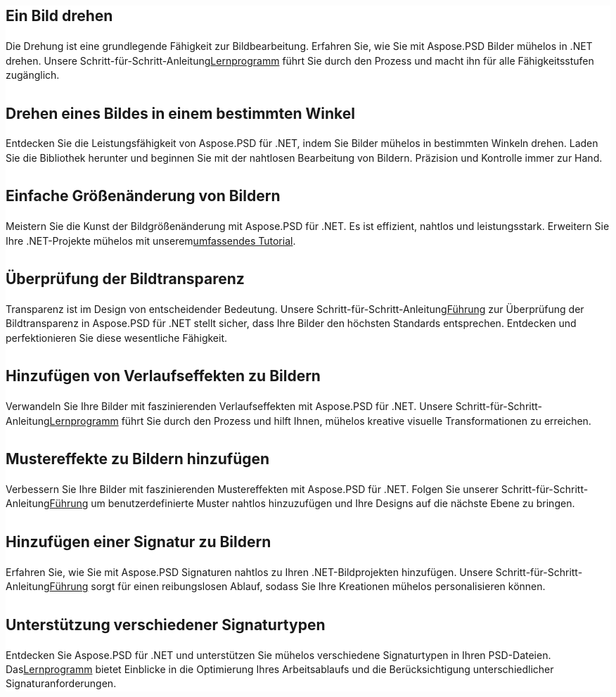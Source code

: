 ## Ein Bild drehen

 Die Drehung ist eine grundlegende Fähigkeit zur Bildbearbeitung. Erfahren Sie, wie Sie mit Aspose.PSD Bilder mühelos in .NET drehen. Unsere Schritt-für-Schritt-Anleitung[Lernprogramm](./rotate-image/) führt Sie durch den Prozess und macht ihn für alle Fähigkeitsstufen zugänglich.

## Drehen eines Bildes in einem bestimmten Winkel

Entdecken Sie die Leistungsfähigkeit von Aspose.PSD für .NET, indem Sie Bilder mühelos in bestimmten Winkeln drehen. Laden Sie die Bibliothek herunter und beginnen Sie mit der nahtlosen Bearbeitung von Bildern. Präzision und Kontrolle immer zur Hand.

## Einfache Größenänderung von Bildern

 Meistern Sie die Kunst der Bildgrößenänderung mit Aspose.PSD für .NET. Es ist effizient, nahtlos und leistungsstark. Erweitern Sie Ihre .NET-Projekte mühelos mit unserem[umfassendes Tutorial](./simple-resizing/).

## Überprüfung der Bildtransparenz

 Transparenz ist im Design von entscheidender Bedeutung. Unsere Schritt-für-Schritt-Anleitung[Führung](./verifying-image-transparency/) zur Überprüfung der Bildtransparenz in Aspose.PSD für .NET stellt sicher, dass Ihre Bilder den höchsten Standards entsprechen. Entdecken und perfektionieren Sie diese wesentliche Fähigkeit.

## Hinzufügen von Verlaufseffekten zu Bildern

 Verwandeln Sie Ihre Bilder mit faszinierenden Verlaufseffekten mit Aspose.PSD für .NET. Unsere Schritt-für-Schritt-Anleitung[Lernprogramm](./adding-gradient-effects/) führt Sie durch den Prozess und hilft Ihnen, mühelos kreative visuelle Transformationen zu erreichen.

## Mustereffekte zu Bildern hinzufügen

Verbessern Sie Ihre Bilder mit faszinierenden Mustereffekten mit Aspose.PSD für .NET. Folgen Sie unserer Schritt-für-Schritt-Anleitung[Führung](./adding-pattern-effects/) um benutzerdefinierte Muster nahtlos hinzuzufügen und Ihre Designs auf die nächste Ebene zu bringen.

## Hinzufügen einer Signatur zu Bildern

 Erfahren Sie, wie Sie mit Aspose.PSD Signaturen nahtlos zu Ihren .NET-Bildprojekten hinzufügen. Unsere Schritt-für-Schritt-Anleitung[Führung](./adding-signature-to-images/) sorgt für einen reibungslosen Ablauf, sodass Sie Ihre Kreationen mühelos personalisieren können.

## Unterstützung verschiedener Signaturtypen

 Entdecken Sie Aspose.PSD für .NET und unterstützen Sie mühelos verschiedene Signaturtypen in Ihren PSD-Dateien. Das[Lernprogramm](./supporting-different-signature-types/) bietet Einblicke in die Optimierung Ihres Arbeitsablaufs und die Berücksichtigung unterschiedlicher Signaturanforderungen.
